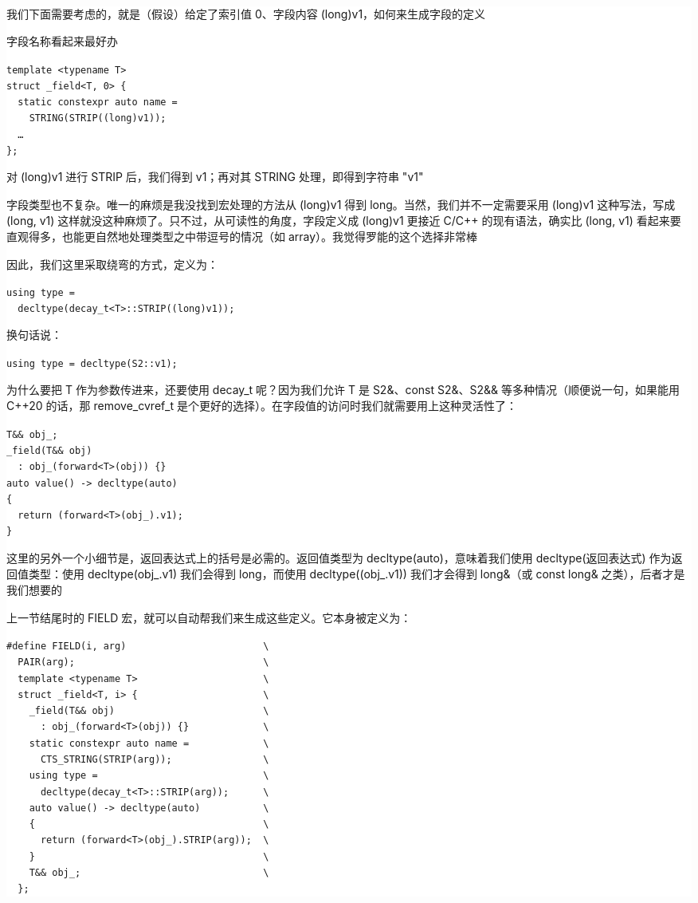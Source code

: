 我们下面需要考虑的，就是（假设）给定了索引值 0、字段内容 (long)v1，如何来生成字段的定义

字段名称看起来最好办

    template <typename T>
    struct _field<T, 0> {
      static constexpr auto name =
        STRING(STRIP((long)v1));
      …
    };

对 (long)v1 进行 STRIP 后，我们得到 v1；再对其 STRING 处理，即得到字符串 "v1"

字段类型也不复杂。唯一的麻烦是我没找到宏处理的方法从 (long)v1 得到 long。当然，我们并不一定需要采用 (long)v1 这种写法，写成 (long, v1) 这样就没这种麻烦了。只不过，从可读性的角度，字段定义成 (long)v1 更接近 C/C++ 的现有语法，确实比 (long, v1) 看起来要直观得多，也能更自然地处理类型之中带逗号的情况（如 array）。我觉得罗能的这个选择非常棒

因此，我们这里采取绕弯的方式，定义为：

    using type =
      decltype(decay_t<T>::STRIP((long)v1));

换句话说：

    using type = decltype(S2::v1);

为什么要把 T 作为参数传进来，还要使用 decay_t 呢？因为我们允许 T 是 S2&、const S2&、S2&& 等多种情况（顺便说一句，如果能用 C++20 的话，那 remove_cvref_t 是个更好的选择）。在字段值的访问时我们就需要用上这种灵活性了：

    T&& obj_;
    _field(T&& obj)
      : obj_(forward<T>(obj)) {}
    auto value() -> decltype(auto)
    {
      return (forward<T>(obj_).v1);
    }

这里的另外一个小细节是，返回表达式上的括号是必需的。返回值类型为 decltype(auto)，意味着我们使用 decltype(返回表达式) 作为返回值类型：使用 decltype(obj_.v1) 我们会得到 long，而使用 decltype((obj_.v1)) 我们才会得到 long&（或 const long& 之类），后者才是我们想要的

上一节结尾时的 FIELD 宏，就可以自动帮我们来生成这些定义。它本身被定义为：

    #define FIELD(i, arg)                        \
      PAIR(arg);                                 \
      template <typename T>                      \
      struct _field<T, i> {                      \
        _field(T&& obj)                          \
          : obj_(forward<T>(obj)) {}             \
        static constexpr auto name =             \
          CTS_STRING(STRIP(arg));                \
        using type =                             \
          decltype(decay_t<T>::STRIP(arg));      \
        auto value() -> decltype(auto)           \
        {                                        \
          return (forward<T>(obj_).STRIP(arg));  \
        }                                        \
        T&& obj_;                                \
      };
